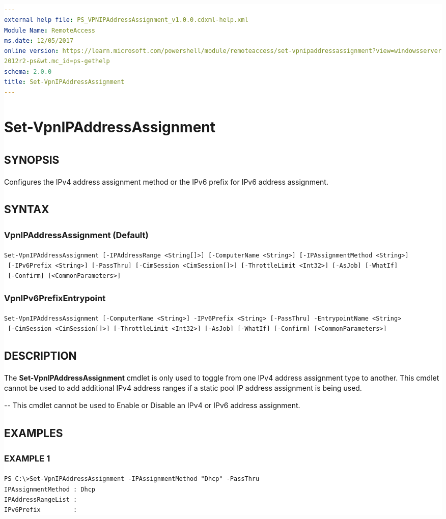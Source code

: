 ```yaml
---
external help file: PS_VPNIPAddressAssignment_v1.0.0.cdxml-help.xml
Module Name: RemoteAccess
ms.date: 12/05/2017
online version: https://learn.microsoft.com/powershell/module/remoteaccess/set-vpnipaddressassignment?view=windowsserver2012r2-ps&wt.mc_id=ps-gethelp
schema: 2.0.0
title: Set-VpnIPAddressAssignment
---
```


# Set-VpnIPAddressAssignment

## SYNOPSIS
Configures the IPv4 address assignment method or the IPv6 prefix for IPv6 address assignment.

## SYNTAX

### VpnIPAddressAssignment (Default)
```
Set-VpnIPAddressAssignment [-IPAddressRange <String[]>] [-ComputerName <String>] [-IPAssignmentMethod <String>]
 [-IPv6Prefix <String>] [-PassThru] [-CimSession <CimSession[]>] [-ThrottleLimit <Int32>] [-AsJob] [-WhatIf]
 [-Confirm] [<CommonParameters>]
```

### VpnIPv6PrefixEntrypoint
```
Set-VpnIPAddressAssignment [-ComputerName <String>] -IPv6Prefix <String> [-PassThru] -EntrypointName <String>
 [-CimSession <CimSession[]>] [-ThrottleLimit <Int32>] [-AsJob] [-WhatIf] [-Confirm] [<CommonParameters>]
```

## DESCRIPTION
The **Set-VpnIPAddressAssignment** cmdlet is only used to toggle from one IPv4 address assignment type to another.
This cmdlet cannot be used to add additional IPv4 address ranges if a static pool IP address assignment is being used. 
                       
 -- This cmdlet cannot be used to Enable or Disable an IPv4 or IPv6 address assignment.

## EXAMPLES

### EXAMPLE 1
```
PS C:\>Set-VpnIPAddressAssignment -IPAssignmentMethod "Dhcp" -PassThru
IPAssignmentMethod : Dhcp 
IPAddressRangeList : 
IPv6Prefix         :
```
